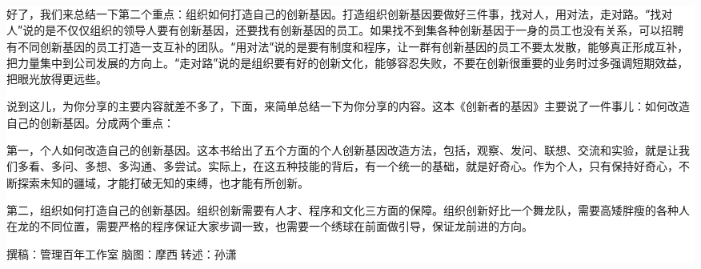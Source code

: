 好了，我们来总结一下第二个重点：组织如何打造自己的创新基因。打造组织创新基因要做好三件事，找对人，用对法，走对路。“找对人”说的是不仅仅组织的领导人要有创新基因，还要找有创新基因的员工。如果找不到集各种创新基因于一身的员工也没有关系，可以招聘有不同创新基因的员工打造一支互补的团队。“用对法”说的是要有制度和程序，让一群有创新基因的员工不要太发散，能够真正形成互补，把力量集中到公司发展的方向上。“走对路”说的是组织要有好的创新文化，能够容忍失败，不要在创新很重要的业务时过多强调短期效益，把眼光放得更远些。

说到这儿，为你分享的主要内容就差不多了，下面，来简单总结一下为你分享的内容。这本《创新者的基因》主要说了一件事儿：如何改造自己的创新基因。分成两个重点：

第一，个人如何改造自己的创新基因。这本书给出了五个方面的个人创新基因改造方法，包括，观察、发问、联想、交流和实验，就是让我们多看、多问、多想、多沟通、多尝试。实际上，在这五种技能的背后，有一个统一的基础，就是好奇心。作为个人，只有保持好奇心，不断探索未知的疆域，才能打破无知的束缚，也才能有所创新。

第二，组织如何打造自己的创新基因。组织创新需要有人才、程序和文化三方面的保障。组织创新好比一个舞龙队，需要高矮胖瘦的各种人在龙的不同位置，需要严格的程序保证大家步调一致，也需要一个绣球在前面做引导，保证龙前进的方向。

撰稿：管理百年工作室
脑图：摩西
转述：孙潇
